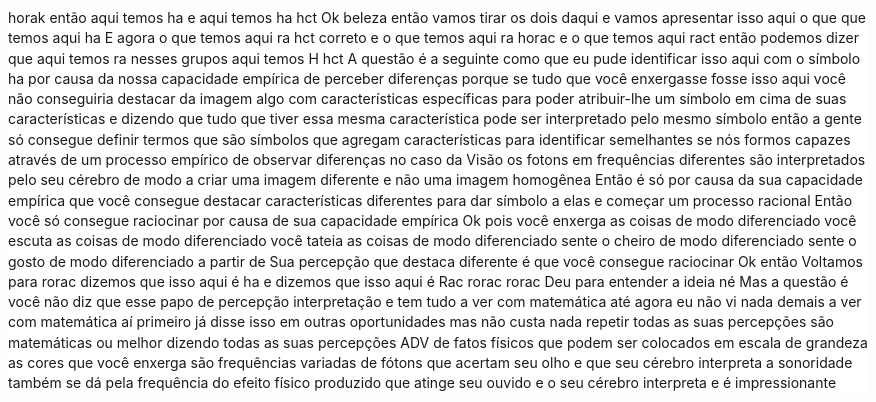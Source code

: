 horak então aqui temos ha e aqui temos
ha hct Ok beleza então vamos tirar os
dois daqui e
vamos apresentar isso aqui o que que
temos aqui ha E agora o que temos aqui
ra hct correto e o que temos aqui ra
horac e o que temos aqui
ract então podemos dizer que aqui temos
ra nesses grupos aqui temos H hct A
questão é a seguinte como que eu pude
identificar isso aqui com o símbolo ha
por causa da nossa capacidade empírica
de perceber diferenças porque se tudo
que você enxergasse fosse isso aqui você
não conseguiria destacar da imagem algo
com características específicas para
poder atribuir-lhe um
símbolo em cima de suas características
e dizendo que tudo que tiver essa mesma
característica pode ser interpretado
pelo mesmo símbolo então a gente só
consegue definir termos que são símbolos
que agregam características para
identificar semelhantes se nós formos
capazes através de um processo empírico
de observar diferenças no caso da Visão
os fotons em frequências diferentes são
interpretados pelo seu cérebro de modo a
criar uma imagem diferente e não uma
imagem homogênea Então é só por causa da
sua capacidade empírica que você
consegue destacar características
diferentes para dar símbolo a elas e
começar um processo racional Então você
só consegue raciocinar por causa de sua
capacidade
empírica Ok pois você enxerga as coisas
de modo diferenciado você escuta as
coisas de modo diferenciado você tateia
as coisas de modo diferenciado sente o
cheiro de modo diferenciado sente o
gosto de modo diferenciado a partir de
Sua percepção que destaca diferente é
que você consegue raciocinar Ok então
Voltamos para rorac dizemos que isso
aqui é ha e dizemos que isso aqui é Rac
rorac rorac Deu para entender a ideia né
Mas a questão é você não diz que esse
papo de percepção interpretação
e tem tudo a ver com matemática até
agora eu não vi nada demais a ver com
matemática aí primeiro já disse isso em
outras oportunidades mas não custa nada
repetir todas as suas percepções são
matemáticas ou melhor dizendo todas as
suas percepções ADV de fatos físicos que
podem ser colocados em escala de
grandeza as cores que você enxerga são
frequências variadas de fótons que
acertam seu olho e que seu cérebro
interpreta a sonoridade também se dá
pela frequência do efeito físico
produzido que atinge seu ouvido e o seu
cérebro interpreta e é impressionante